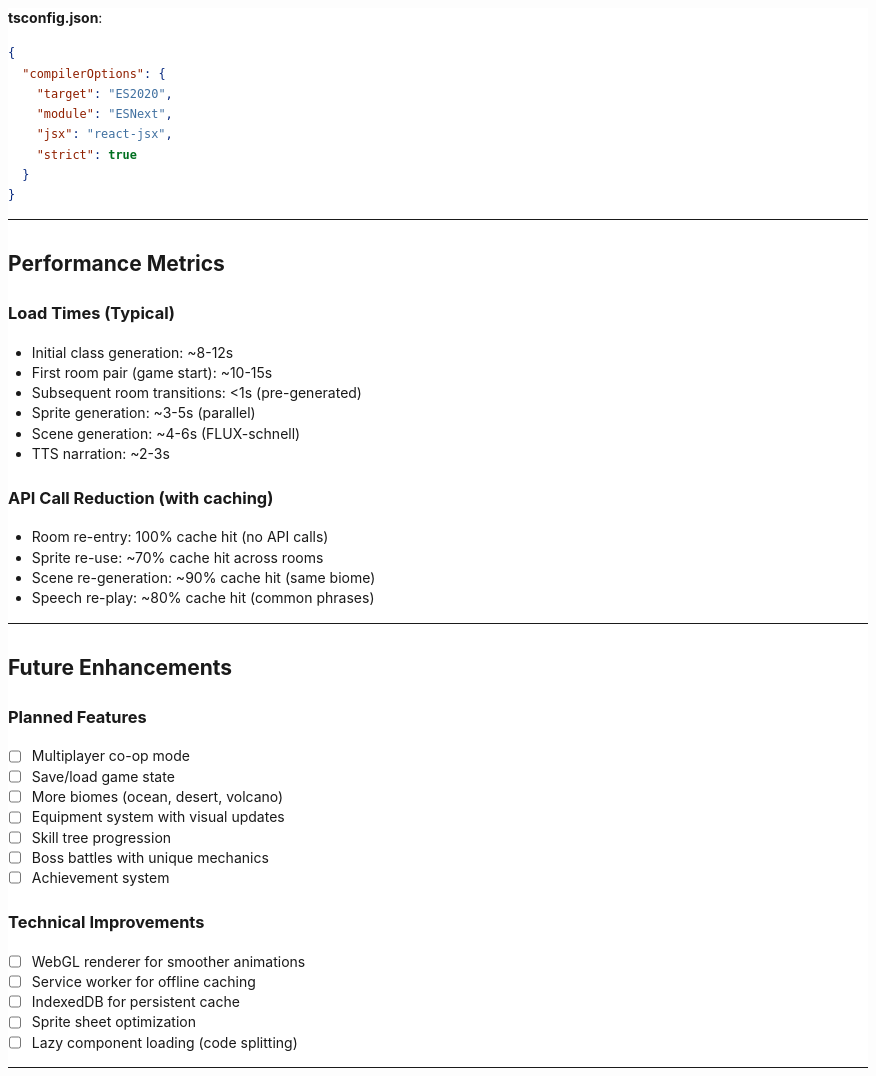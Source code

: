**tsconfig.json**:
```json
{
  "compilerOptions": {
    "target": "ES2020",
    "module": "ESNext",
    "jsx": "react-jsx",
    "strict": true
  }
}
```

---

## Performance Metrics

### Load Times (Typical)
- Initial class generation: ~8-12s
- First room pair (game start): ~10-15s
- Subsequent room transitions: <1s (pre-generated)
- Sprite generation: ~3-5s (parallel)
- Scene generation: ~4-6s (FLUX-schnell)
- TTS narration: ~2-3s

### API Call Reduction (with caching)
- Room re-entry: 100% cache hit (no API calls)
- Sprite re-use: ~70% cache hit across rooms
- Scene re-generation: ~90% cache hit (same biome)
- Speech re-play: ~80% cache hit (common phrases)

---

## Future Enhancements

### Planned Features
- [ ] Multiplayer co-op mode
- [ ] Save/load game state
- [ ] More biomes (ocean, desert, volcano)
- [ ] Equipment system with visual updates
- [ ] Skill tree progression
- [ ] Boss battles with unique mechanics
- [ ] Achievement system

### Technical Improvements
- [ ] WebGL renderer for smoother animations
- [ ] Service worker for offline caching
- [ ] IndexedDB for persistent cache
- [ ] Sprite sheet optimization
- [ ] Lazy component loading (code splitting)

---